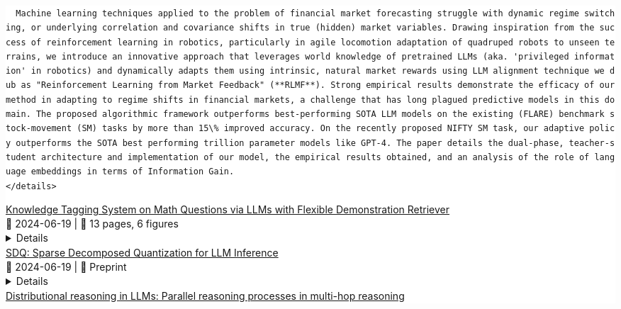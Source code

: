       Machine learning techniques applied to the problem of financial market forecasting struggle with dynamic regime switching, or underlying correlation and covariance shifts in true (hidden) market variables. Drawing inspiration from the success of reinforcement learning in robotics, particularly in agile locomotion adaptation of quadruped robots to unseen terrains, we introduce an innovative approach that leverages world knowledge of pretrained LLMs (aka. 'privileged information' in robotics) and dynamically adapts them using intrinsic, natural market rewards using LLM alignment technique we dub as "Reinforcement Learning from Market Feedback" (**RLMF**). Strong empirical results demonstrate the efficacy of our method in adapting to regime shifts in financial markets, a challenge that has long plagued predictive models in this domain. The proposed algorithmic framework outperforms best-performing SOTA LLM models on the existing (FLARE) benchmark stock-movement (SM) tasks by more than 15\% improved accuracy. On the recently proposed NIFTY SM task, our adaptive policy outperforms the SOTA best performing trillion parameter models like GPT-4. The paper details the dual-phase, teacher-student architecture and implementation of our model, the empirical results obtained, and an analysis of the role of language embeddings in terms of Information Gain.
    </details>
</div>
<div class="paper-card">
    <div class="paper-title"><a href="http://arxiv.org/abs/2406.13885v1">Knowledge Tagging System on Math Questions via LLMs with Flexible Demonstration Retriever</a></div>
    <div class="paper-meta">
      📅 2024-06-19
      | 💬 13 pages, 6 figures
    </div>
    <details class="paper-abstract">
      Knowledge tagging for questions plays a crucial role in contemporary intelligent educational applications, including learning progress diagnosis, practice question recommendations, and course content organization. Traditionally, these annotations are always conducted by pedagogical experts, as the task requires not only a strong semantic understanding of both question stems and knowledge definitions but also deep insights into connecting question-solving logic with corresponding knowledge concepts. With the recent emergence of advanced text encoding algorithms, such as pre-trained language models, many researchers have developed automatic knowledge tagging systems based on calculating the semantic similarity between the knowledge and question embeddings. In this paper, we explore automating the task using Large Language Models (LLMs), in response to the inability of prior encoding-based methods to deal with the hard cases which involve strong domain knowledge and complicated concept definitions. By showing the strong performance of zero- and few-shot results over math questions knowledge tagging tasks, we demonstrate LLMs' great potential in conquering the challenges faced by prior methods. Furthermore, by proposing a reinforcement learning-based demonstration retriever, we successfully exploit the great potential of different-sized LLMs in achieving better performance results while keeping the in-context demonstration usage efficiency high.
    </details>
</div>
<div class="paper-card">
    <div class="paper-title"><a href="http://arxiv.org/abs/2406.13868v1">SDQ: Sparse Decomposed Quantization for LLM Inference</a></div>
    <div class="paper-meta">
      📅 2024-06-19
      | 💬 Preprint
    </div>
    <details class="paper-abstract">
      Recently, large language models (LLMs) have shown surprising performance in task-specific workloads as well as general tasks with the given prompts. However, to achieve unprecedented performance, recent LLMs use billions to trillions of parameters, which hinder the wide adaptation of those models due to their extremely large compute and memory requirements. To resolve the issue, various model compression methods are being actively investigated. In this work, we propose SDQ (Sparse Decomposed Quantization) to exploit both structured sparsity and quantization to achieve both high compute and memory efficiency. From our evaluations, we observe that SDQ can achieve 4x effective compute throughput with <1% quality drop.
    </details>
</div>
<div class="paper-card">
    <div class="paper-title"><a href="http://arxiv.org/abs/2406.13858v1">Distributional reasoning in LLMs: Parallel reasoning processes in multi-hop reasoning</a></div>